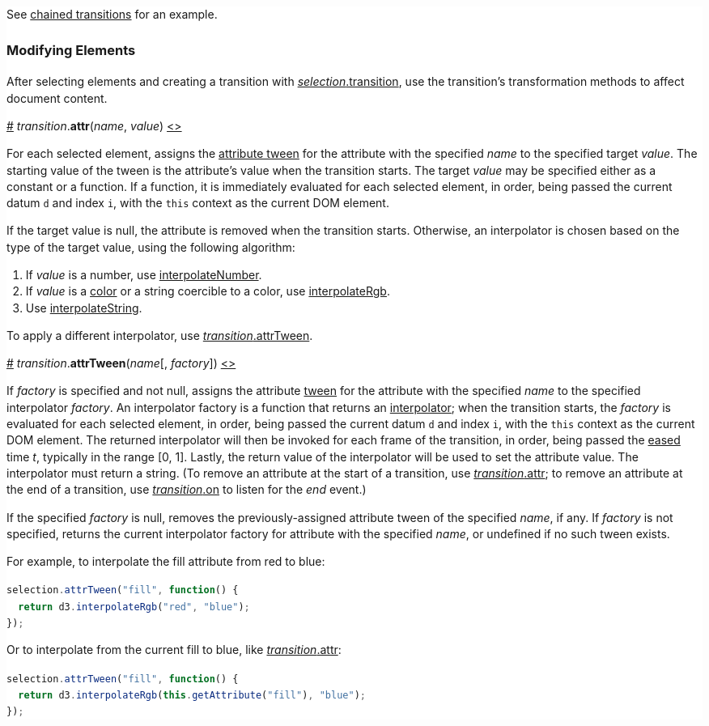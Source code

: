 See [chained transitions](http://bl.ocks.org/mbostock/70d5541b547cc222aa02) for an example.

### Modifying Elements

After selecting elements and creating a transition with [*selection*.transition](#selection_transition), use the transition’s transformation methods to affect document content.

<a name="transition_attr" href="#transition_attr">#</a> <i>transition</i>.<b>attr</b>(<i>name</i>, <i>value</i>) [<>](https://github.com/d3/d3-transition/blob/master/src/transition/attr.js "Source")

For each selected element, assigns the [attribute tween](#transition_attrTween) for the attribute with the specified *name* to the specified target *value*. The starting value of the tween is the attribute’s value when the transition starts. The target *value* may be specified either as a constant or a function. If a function, it is immediately evaluated for each selected element, in order, being passed the current datum `d` and index `i`, with the `this` context as the current DOM element.

If the target value is null, the attribute is removed when the transition starts. Otherwise, an interpolator is chosen based on the type of the target value, using the following algorithm:

1. If *value* is a number, use [interpolateNumber](https://github.com/d3/d3-interpolate#interpolateNumber).
2. If *value* is a [color](https://github.com/d3/d3-color#color) or a string coercible to a color, use [interpolateRgb](https://github.com/d3/d3-interpolate#interpolateRgb).
3. Use [interpolateString](https://github.com/d3/d3-interpolate#interpolateString).

To apply a different interpolator, use [*transition*.attrTween](#transition_attrTween).

<a name="transition_attrTween" href="#transition_attrTween">#</a> <i>transition</i>.<b>attrTween</b>(<i>name</i>[, <i>factory</i>]) [<>](https://github.com/d3/d3-transition/blob/master/src/transition/attrTween.js "Source")

If *factory* is specified and not null, assigns the attribute [tween](#transition_tween) for the attribute with the specified *name* to the specified interpolator *factory*. An interpolator factory is a function that returns an [interpolator](https://github.com/d3/d3-interpolate); when the transition starts, the *factory* is evaluated for each selected element, in order, being passed the current datum `d` and index `i`, with the `this` context as the current DOM element. The returned interpolator will then be invoked for each frame of the transition, in order, being passed the [eased](#transition_ease) time *t*, typically in the range [0, 1]. Lastly, the return value of the interpolator will be used to set the attribute value. The interpolator must return a string. (To remove an attribute at the start of a transition, use [*transition*.attr](#transition_attr); to remove an attribute at the end of a transition, use [*transition*.on](#transition_on) to listen for the *end* event.)

If the specified *factory* is null, removes the previously-assigned attribute tween of the specified *name*, if any. If *factory* is not specified, returns the current interpolator factory for attribute with the specified *name*, or undefined if no such tween exists.

For example, to interpolate the fill attribute from red to blue:

```js
selection.attrTween("fill", function() {
  return d3.interpolateRgb("red", "blue");
});
```

Or to interpolate from the current fill to blue, like [*transition*.attr](#transition_attr):

```js
selection.attrTween("fill", function() {
  return d3.interpolateRgb(this.getAttribute("fill"), "blue");
});
```
